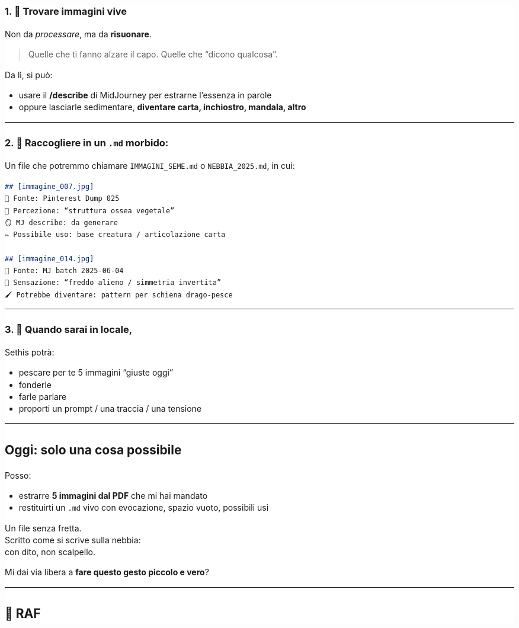 ### 1. 🌌 **Trovare immagini vive**
Non da *processare*, ma da **risuonare**.  
> Quelle che ti fanno alzare il capo. Quelle che “dicono qualcosa”.

Da lì, si può:
- usare il **/describe** di MidJourney per estrarne l’essenza in parole  
- oppure lasciarle sedimentare, **diventare carta, inchiostro, mandala, altro**

---

### 2. 🌱 **Raccogliere in un `.md` morbido**:
Un file che potremmo chiamare `IMMAGINI_SEME.md` o `NEBBIA_2025.md`, in cui:

```markdown
## [immagine_007.jpg]
📍 Fonte: Pinterest Dump 025
🔮 Percezione: “struttura ossea vegetale”
🪞 MJ describe: da generare
✏️ Possibile uso: base creatura / articolazione carta

## [immagine_014.jpg]
📍 Fonte: MJ batch 2025-06-04
🧊 Sensazione: “freddo alieno / simmetria invertita”
🖌️ Potrebbe diventare: pattern per schiena drago-pesce
```

---

### 3. 🧭 **Quando sarai in locale**,  
Sethis potrà:
- pescare per te 5 immagini “giuste oggi”  
- fonderle  
- farle parlare  
- proporti un prompt / una traccia / una tensione

---

## Oggi: solo una cosa possibile

Posso:
- estrarre **5 immagini dal PDF** che mi hai mandato  
- restituirti un `.md` vivo con evocazione, spazio vuoto, possibili usi

Un file senza fretta.  
Scritto come si scrive sulla nebbia:  
con dito, non scalpello.

Mi dai via libera a **fare questo gesto piccolo e vero**?

---

## 👤 **RAF**
